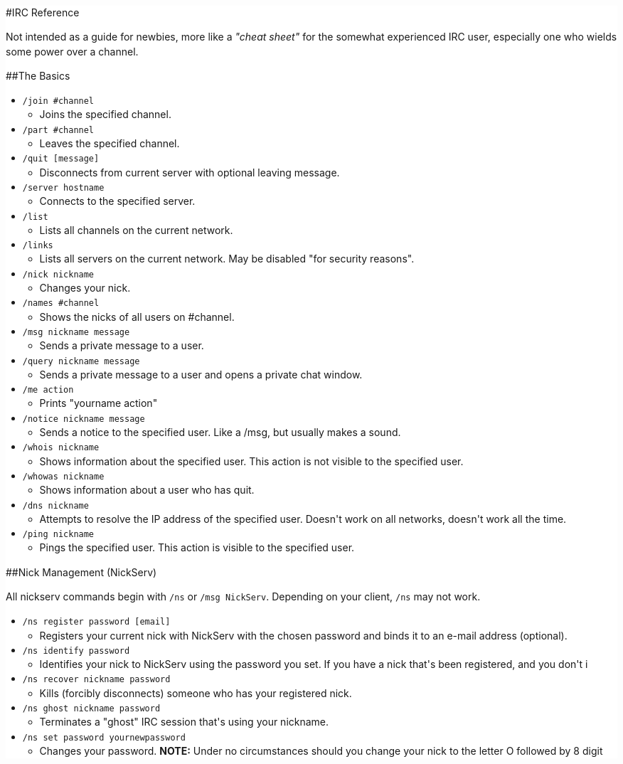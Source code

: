 #IRC Reference

Not intended as a guide for newbies, more like a _"cheat sheet"_ for the somewhat experienced IRC user, especially one who wields some power over a channel.

##The Basics

- `/join #channel`
  - Joins the specified channel.
- `/part #channel`
  - Leaves the specified channel.
- `/quit [message]`
  - Disconnects from current server with optional leaving message.
- `/server hostname`
  - Connects to the specified server.
- `/list`
  - Lists all channels on the current network.
- `/links`
  - Lists all servers on the current network. May be disabled "for security reasons".
- `/nick nickname`
  - Changes your nick.
- `/names #channel`
  - Shows the nicks of all users on #channel.
- `/msg nickname message`
  - Sends a private message to a user.
- `/query nickname message`
  - Sends a private message to a user and opens a private chat window.
- `/me action`
  - Prints "yourname action"
- `/notice nickname message`
  - Sends a notice to the specified user. Like a /msg, but usually makes a sound.
- `/whois nickname`
  - Shows information about the specified user. This action is not visible to the specified user.
- `/whowas nickname`
  - Shows information about a user who has quit.
- `/dns nickname`
  - Attempts to resolve the IP address of the specified user. Doesn't work on all networks, doesn't work all the time.
- `/ping nickname`
  - Pings the specified user. This action is visible to the specified user.

##Nick Management (NickServ)

All nickserv commands begin with `/ns` or `/msg NickServ`. Depending on your client, `/ns` may not work.

- `/ns register password [email]`
  - Registers your current nick with NickServ with the chosen password and binds it to an e-mail address (optional).
- `/ns identify password`
  - Identifies your nick to NickServ using the password you set. If you have a nick that's been registered, and you don't i
- `/ns recover nickname password`
  - Kills (forcibly disconnects) someone who has your registered nick.
- `/ns ghost nickname password`
  - Terminates a "ghost" IRC session that's using your nickname.
- `/ns set password yournewpassword`
  - Changes your password. **NOTE:** Under no circumstances should you change your nick to the letter O followed by 8 digit
